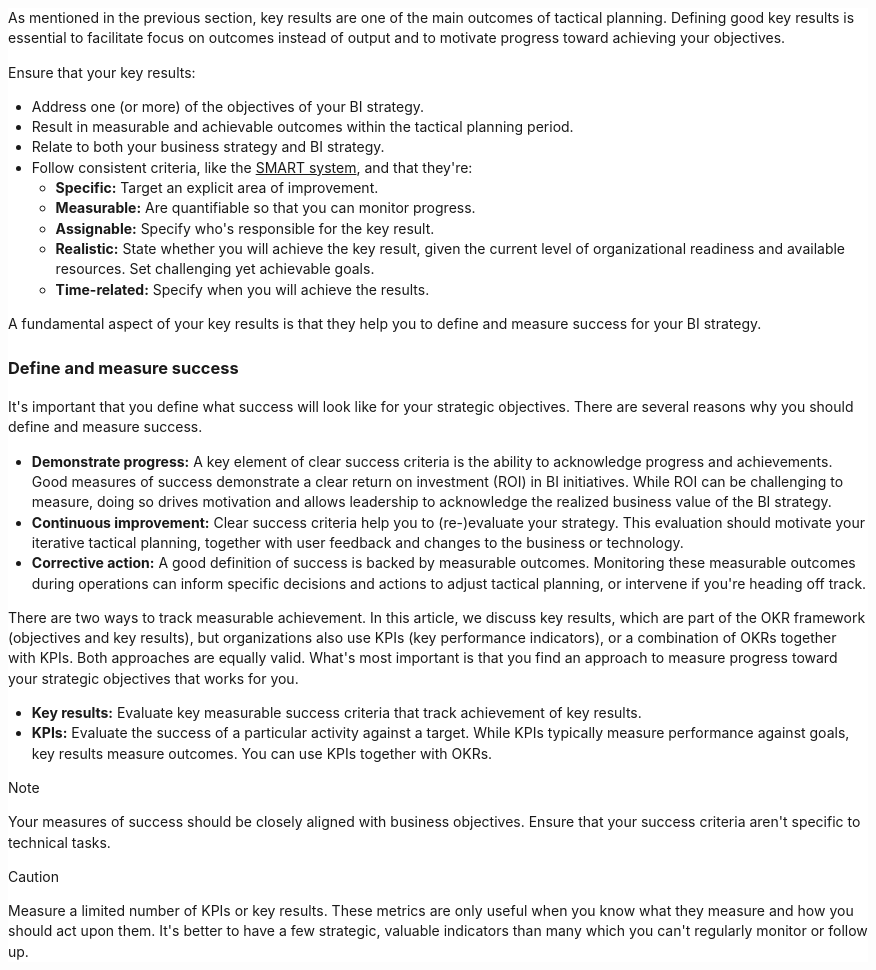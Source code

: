 As mentioned in the previous section, key results are one of the main outcomes of tactical planning. Defining good key results is essential to facilitate focus on outcomes instead of output and to motivate progress toward achieving your objectives.

Ensure that your key results:

- Address one (or more) of the objectives of your BI strategy.
- Result in measurable and achievable outcomes within the tactical planning period.
- Relate to both your business strategy and BI strategy.
- Follow consistent criteria, like the [SMART system](https://wikipedia.org/wiki/SMART_criteria), and that they're:
  - **Specific:** Target an explicit area of improvement.
  - **Measurable:** Are quantifiable so that you can monitor progress.
  - **Assignable:** Specify who's responsible for the key result.
  - **Realistic:** State whether you will achieve the key result, given the current level of organizational readiness and available resources. Set challenging yet achievable goals.
  - **Time-related:** Specify when you will achieve the results.

A fundamental aspect of your key results is that they help you to define and measure success for your BI strategy.

### Define and measure success

It's important that you define what success will look like for your strategic objectives. There are several reasons why you should define and measure success.

- **Demonstrate progress:** A key element of clear success criteria is the ability to acknowledge progress and achievements. Good measures of success demonstrate a clear return on investment (ROI) in BI initiatives. While ROI can be challenging to measure, doing so drives motivation and allows leadership to acknowledge the realized business value of the BI strategy.
- **Continuous improvement:** Clear success criteria help you to (re-)evaluate your strategy. This evaluation should motivate your iterative tactical planning, together with user feedback and changes to the business or technology.
- **Corrective action:** A good definition of success is backed by measurable outcomes. Monitoring these measurable outcomes during operations can inform specific decisions and actions to adjust tactical planning, or intervene if you're heading off track.

There are two ways to track measurable achievement. In this article, we discuss key results, which are part of the OKR framework (objectives and key results), but organizations also use KPIs (key performance indicators), or a combination of OKRs together with KPIs. Both approaches are equally valid. What's most important is that you find an approach to measure progress toward your strategic objectives that works for you.

- **Key results:** Evaluate key measurable success criteria that track achievement of key results.
- **KPIs:** Evaluate the success of a particular activity against a target. While KPIs typically measure performance against goals, key results measure outcomes. You can use KPIs together with OKRs.

> [!NOTE]
> Your measures of success should be closely aligned with business objectives. Ensure that your success criteria aren't specific to technical tasks.

> [!CAUTION]
> Measure a limited number of KPIs or key results. These metrics are only useful when you know what they measure and how you should act upon them. It's better to have a few strategic, valuable indicators than many which you can't regularly monitor or follow up.
